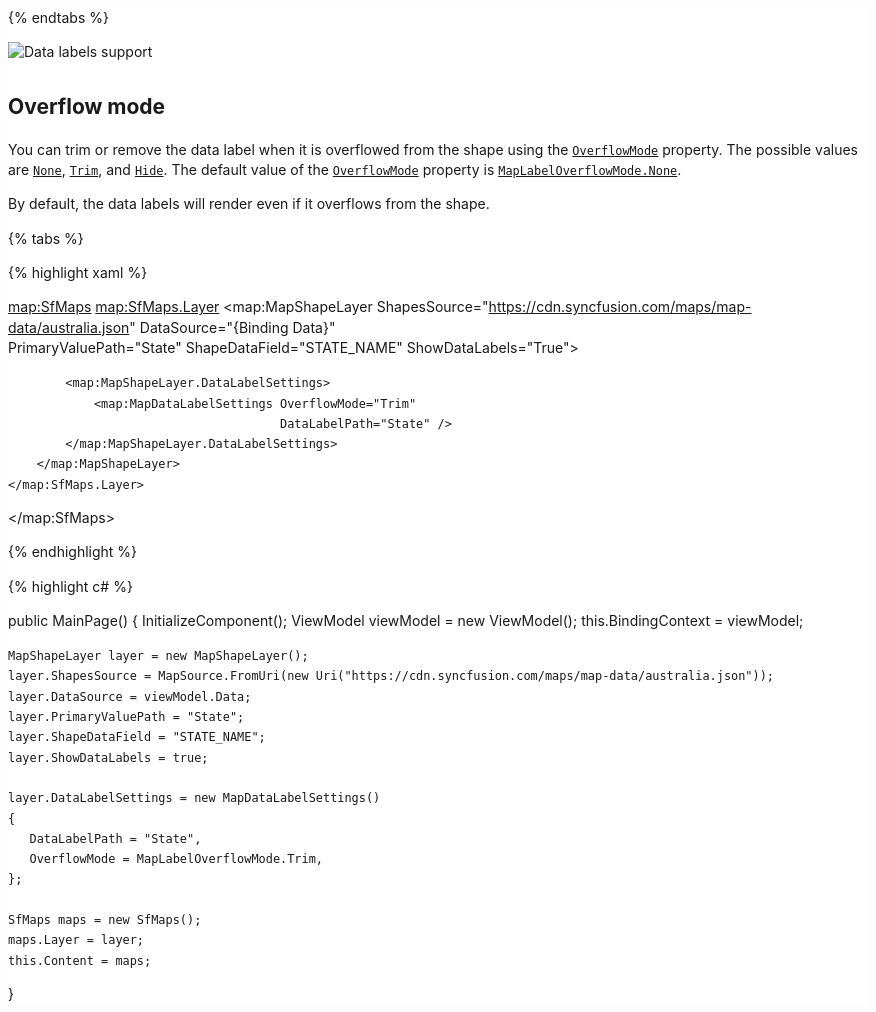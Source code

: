 {% endtabs %}

![Data labels support](images/data-labels/default-data-labels.png)

## Overflow mode

You can trim or remove the data label when it is overflowed from the shape using the [`OverflowMode`](https://help.syncfusion.com/cr/maui/Syncfusion.Maui.Maps.MapDataLabelSettings.html#Syncfusion_Maui_Maps_MapDataLabelSettings_OverflowMode) property. The possible values are [`None`](https://help.syncfusion.com/cr/maui/Syncfusion.Maui.Maps.MapLabelOverflowMode.html#Syncfusion_Maui_Maps_MapLabelOverflowMode_None), [`Trim`](https://help.syncfusion.com/cr/maui/Syncfusion.Maui.Maps.MapLabelOverflowMode.html#Syncfusion_Maui_Maps_MapLabelOverflowMode_Trim), and [`Hide`](https://help.syncfusion.com/cr/maui/Syncfusion.Maui.Maps.MapLabelOverflowMode.html#Syncfusion_Maui_Maps_MapLabelOverflowMode_Hide). The default value of the [`OverflowMode`](https://help.syncfusion.com/cr/maui/Syncfusion.Maui.Maps.MapDataLabelSettings.html#Syncfusion_Maui_Maps_MapDataLabelSettings_OverflowMode) property is [`MapLabelOverflowMode.None`](https://help.syncfusion.com/cr/maui/Syncfusion.Maui.Maps.MapLabelOverflowMode.html#Syncfusion_Maui_Maps_MapLabelOverflowMode_None).

By default, the data labels will render even if it overflows from the shape. 

{% tabs %}

{% highlight xaml %}

<map:SfMaps>
    <map:SfMaps.Layer>
        <map:MapShapeLayer ShapesSource="https://cdn.syncfusion.com/maps/map-data/australia.json"
                           DataSource="{Binding Data}"        
                           PrimaryValuePath="State" 
                           ShapeDataField="STATE_NAME" 
                           ShowDataLabels="True">

            <map:MapShapeLayer.DataLabelSettings>
                <map:MapDataLabelSettings OverflowMode="Trim"
                                          DataLabelPath="State" />
            </map:MapShapeLayer.DataLabelSettings>
        </map:MapShapeLayer>
    </map:SfMaps.Layer>
</map:SfMaps>

{% endhighlight %}

{% highlight c# %}

public MainPage()
{
    InitializeComponent();
    ViewModel viewModel = new ViewModel();
    this.BindingContext = viewModel;
	
    MapShapeLayer layer = new MapShapeLayer();
    layer.ShapesSource = MapSource.FromUri(new Uri("https://cdn.syncfusion.com/maps/map-data/australia.json"));
    layer.DataSource = viewModel.Data;
    layer.PrimaryValuePath = "State";
    layer.ShapeDataField = "STATE_NAME";
    layer.ShowDataLabels = true;

    layer.DataLabelSettings = new MapDataLabelSettings()
    {
       DataLabelPath = "State",
       OverflowMode = MapLabelOverflowMode.Trim,
    };
	
    SfMaps maps = new SfMaps();
    maps.Layer = layer;
    this.Content = maps;
}
